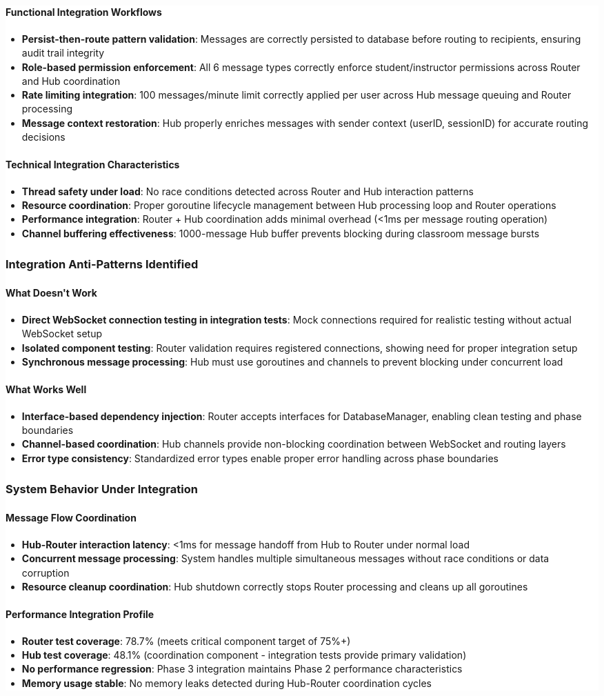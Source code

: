 #### Functional Integration Workflows
- **Persist-then-route pattern validation**: Messages are correctly persisted to database before routing to recipients, ensuring audit trail integrity
- **Role-based permission enforcement**: All 6 message types correctly enforce student/instructor permissions across Router and Hub coordination
- **Rate limiting integration**: 100 messages/minute limit correctly applied per user across Hub message queuing and Router processing
- **Message context restoration**: Hub properly enriches messages with sender context (userID, sessionID) for accurate routing decisions

#### Technical Integration Characteristics
- **Thread safety under load**: No race conditions detected across Router and Hub interaction patterns
- **Resource coordination**: Proper goroutine lifecycle management between Hub processing loop and Router operations
- **Performance integration**: Router + Hub coordination adds minimal overhead (<1ms per message routing operation)
- **Channel buffering effectiveness**: 1000-message Hub buffer prevents blocking during classroom message bursts

### Integration Anti-Patterns Identified

#### What Doesn't Work
- **Direct WebSocket connection testing in integration tests**: Mock connections required for realistic testing without actual WebSocket setup
- **Isolated component testing**: Router validation requires registered connections, showing need for proper integration setup
- **Synchronous message processing**: Hub must use goroutines and channels to prevent blocking under concurrent load

#### What Works Well
- **Interface-based dependency injection**: Router accepts interfaces for DatabaseManager, enabling clean testing and phase boundaries
- **Channel-based coordination**: Hub channels provide non-blocking coordination between WebSocket and routing layers
- **Error type consistency**: Standardized error types enable proper error handling across phase boundaries

### System Behavior Under Integration

#### Message Flow Coordination
- **Hub-Router interaction latency**: <1ms for message handoff from Hub to Router under normal load
- **Concurrent message processing**: System handles multiple simultaneous messages without race conditions or data corruption
- **Resource cleanup coordination**: Hub shutdown correctly stops Router processing and cleans up all goroutines

#### Performance Integration Profile
- **Router test coverage**: 78.7% (meets critical component target of 75%+)
- **Hub test coverage**: 48.1% (coordination component - integration tests provide primary validation)
- **No performance regression**: Phase 3 integration maintains Phase 2 performance characteristics
- **Memory usage stable**: No memory leaks detected during Hub-Router coordination cycles
